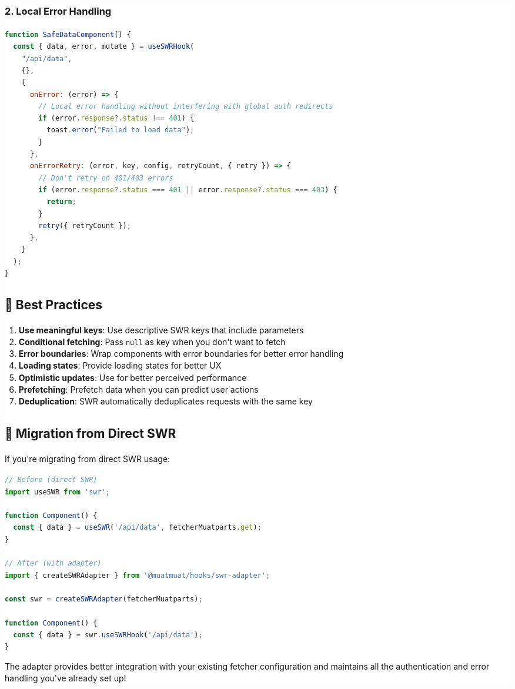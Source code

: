 ### **2. Local Error Handling**

```javascript
function SafeDataComponent() {
  const { data, error, mutate } = useSWRHook(
    "/api/data",
    {},
    {
      onError: (error) => {
        // Local error handling without interfering with global auth redirects
        if (error.response?.status !== 401) {
          toast.error("Failed to load data");
        }
      },
      onErrorRetry: (error, key, config, retryCount, { retry }) => {
        // Don't retry on 401/403 errors
        if (error.response?.status === 401 || error.response?.status === 403) {
          return;
        }
        retry({ retryCount });
      },
    }
  );
}
```

## 📝 **Best Practices**

1. **Use meaningful keys**: Use descriptive SWR keys that include parameters
2. **Conditional fetching**: Pass `null` as key when you don't want to fetch
3. **Error boundaries**: Wrap components with error boundaries for better error handling
4. **Loading states**: Provide loading states for better UX
5. **Optimistic updates**: Use for better perceived performance
6. **Prefetching**: Prefetch data when you can predict user actions
7. **Deduplication**: SWR automatically deduplicates requests with the same key

## 🔄 **Migration from Direct SWR**

If you're migrating from direct SWR usage:

```javascript
// Before (direct SWR)
import useSWR from 'swr';

function Component() {
  const { data } = useSWR('/api/data', fetcherMuatparts.get);
}

// After (with adapter)
import { createSWRAdapter } from '@muatmuat/hooks/swr-adapter';

const swr = createSWRAdapter(fetcherMuatparts);

function Component() {
  const { data } = swr.useSWRHook('/api/data');
}
```

The adapter provides better integration with your existing fetcher configuration and maintains all the authentication and error handling you've already set up!
